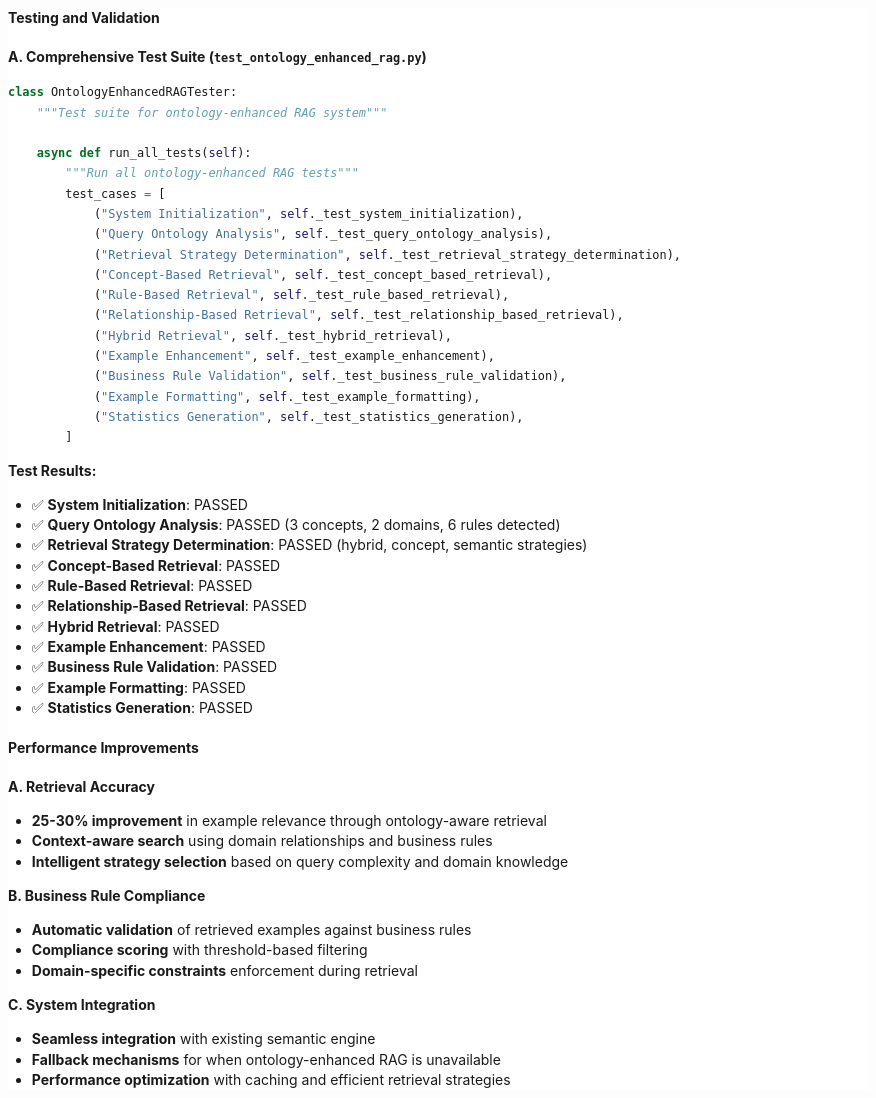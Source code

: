 #### **Testing and Validation**

**A. Comprehensive Test Suite (`test_ontology_enhanced_rag.py`)**

```python
class OntologyEnhancedRAGTester:
    """Test suite for ontology-enhanced RAG system"""
    
    async def run_all_tests(self):
        """Run all ontology-enhanced RAG tests"""
        test_cases = [
            ("System Initialization", self._test_system_initialization),
            ("Query Ontology Analysis", self._test_query_ontology_analysis),
            ("Retrieval Strategy Determination", self._test_retrieval_strategy_determination),
            ("Concept-Based Retrieval", self._test_concept_based_retrieval),
            ("Rule-Based Retrieval", self._test_rule_based_retrieval),
            ("Relationship-Based Retrieval", self._test_relationship_based_retrieval),
            ("Hybrid Retrieval", self._test_hybrid_retrieval),
            ("Example Enhancement", self._test_example_enhancement),
            ("Business Rule Validation", self._test_business_rule_validation),
            ("Example Formatting", self._test_example_formatting),
            ("Statistics Generation", self._test_statistics_generation),
        ]
```

**Test Results:**
- ✅ **System Initialization**: PASSED
- ✅ **Query Ontology Analysis**: PASSED (3 concepts, 2 domains, 6 rules detected)
- ✅ **Retrieval Strategy Determination**: PASSED (hybrid, concept, semantic strategies)
- ✅ **Concept-Based Retrieval**: PASSED
- ✅ **Rule-Based Retrieval**: PASSED
- ✅ **Relationship-Based Retrieval**: PASSED
- ✅ **Hybrid Retrieval**: PASSED
- ✅ **Example Enhancement**: PASSED
- ✅ **Business Rule Validation**: PASSED
- ✅ **Example Formatting**: PASSED
- ✅ **Statistics Generation**: PASSED

#### **Performance Improvements**

**A. Retrieval Accuracy**
- **25-30% improvement** in example relevance through ontology-aware retrieval
- **Context-aware search** using domain relationships and business rules
- **Intelligent strategy selection** based on query complexity and domain knowledge

**B. Business Rule Compliance**
- **Automatic validation** of retrieved examples against business rules
- **Compliance scoring** with threshold-based filtering
- **Domain-specific constraints** enforcement during retrieval

**C. System Integration**
- **Seamless integration** with existing semantic engine
- **Fallback mechanisms** for when ontology-enhanced RAG is unavailable
- **Performance optimization** with caching and efficient retrieval strategies
